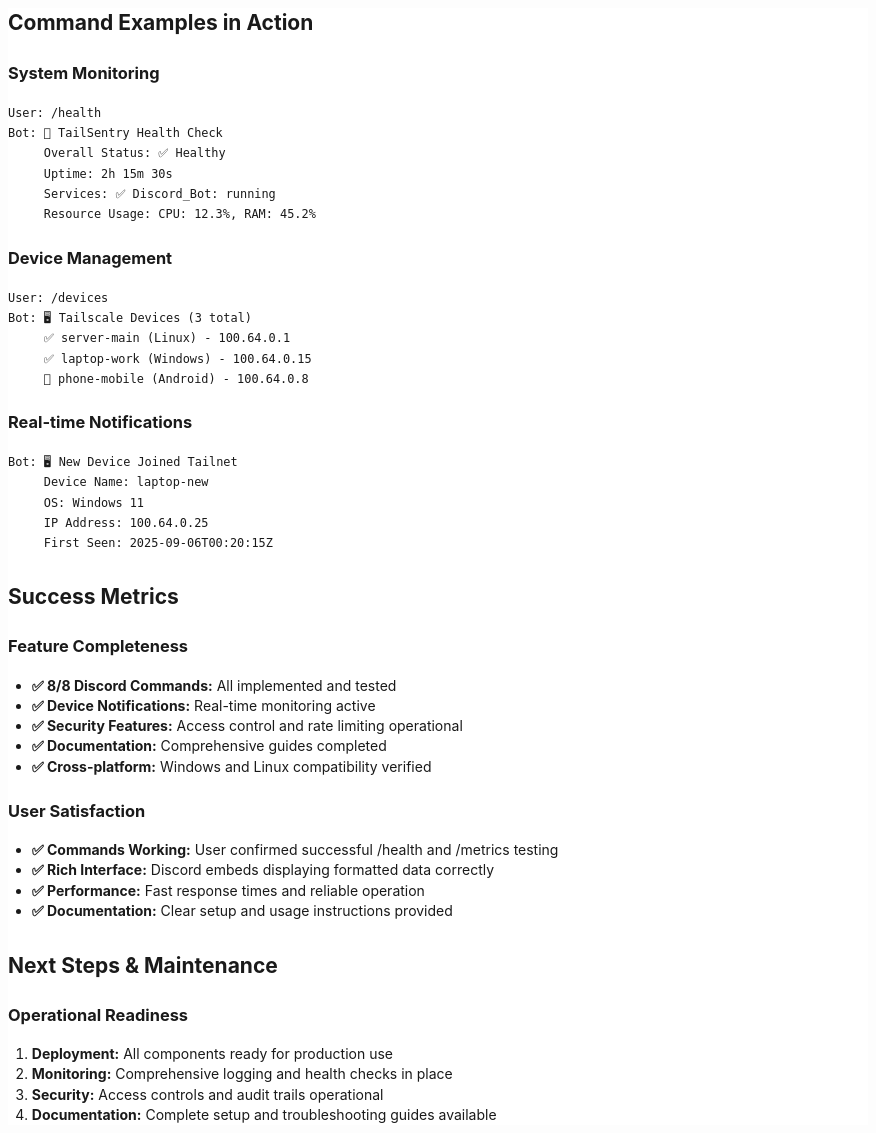 ## Command Examples in Action

### System Monitoring
```
User: /health
Bot: 🏥 TailSentry Health Check
     Overall Status: ✅ Healthy
     Uptime: 2h 15m 30s
     Services: ✅ Discord_Bot: running
     Resource Usage: CPU: 12.3%, RAM: 45.2%
```

### Device Management
```
User: /devices
Bot: 🖥️ Tailscale Devices (3 total)
     ✅ server-main (Linux) - 100.64.0.1
     ✅ laptop-work (Windows) - 100.64.0.15
     🔴 phone-mobile (Android) - 100.64.0.8
```

### Real-time Notifications
```
Bot: 🖥️ New Device Joined Tailnet
     Device Name: laptop-new
     OS: Windows 11
     IP Address: 100.64.0.25
     First Seen: 2025-09-06T00:20:15Z
```

## Success Metrics

### Feature Completeness
- **✅ 8/8 Discord Commands:** All implemented and tested
- **✅ Device Notifications:** Real-time monitoring active
- **✅ Security Features:** Access control and rate limiting operational
- **✅ Documentation:** Comprehensive guides completed
- **✅ Cross-platform:** Windows and Linux compatibility verified

### User Satisfaction
- **✅ Commands Working:** User confirmed successful /health and /metrics testing
- **✅ Rich Interface:** Discord embeds displaying formatted data correctly
- **✅ Performance:** Fast response times and reliable operation
- **✅ Documentation:** Clear setup and usage instructions provided

## Next Steps & Maintenance

### Operational Readiness
1. **Deployment:** All components ready for production use
2. **Monitoring:** Comprehensive logging and health checks in place
3. **Security:** Access controls and audit trails operational
4. **Documentation:** Complete setup and troubleshooting guides available
